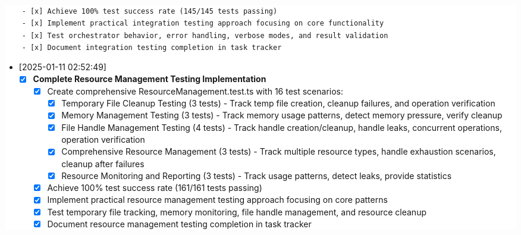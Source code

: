         - [x] Achieve 100% test success rate (145/145 tests passing)
        - [x] Implement practical integration testing approach focusing on core functionality
        - [x] Test orchestrator behavior, error handling, verbose modes, and result validation
        - [x] Document integration testing completion in task tracker

- [2025-01-11 02:52:49]
    - [x] **Complete Resource Management Testing Implementation**
        - [x] Create comprehensive ResourceManagement.test.ts with 16 test scenarios:
            - [x] Temporary File Cleanup Testing (3 tests) - Track temp file creation, cleanup failures, and operation verification
            - [x] Memory Management Testing (3 tests) - Track memory usage patterns, detect memory pressure, verify cleanup
            - [x] File Handle Management Testing (4 tests) - Track handle creation/cleanup, handle leaks, concurrent operations, operation verification
            - [x] Comprehensive Resource Management (3 tests) - Track multiple resource types, handle exhaustion scenarios, cleanup after failures
            - [x] Resource Monitoring and Reporting (3 tests) - Track usage patterns, detect leaks, provide statistics
        - [x] Achieve 100% test success rate (161/161 tests passing)
        - [x] Implement practical resource management testing approach focusing on core patterns
        - [x] Test temporary file tracking, memory monitoring, file handle management, and resource cleanup
        - [x] Document resource management testing completion in task tracker
